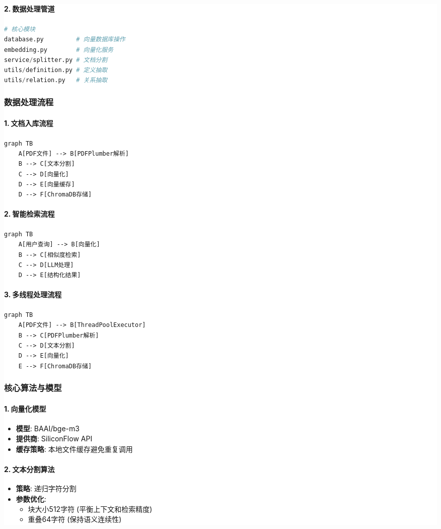 #### 2. **数据处理管道**
```python
# 核心模块
database.py         # 向量数据库操作
embedding.py        # 向量化服务
service/splitter.py # 文档分割
utils/definition.py # 定义抽取
utils/relation.py   # 关系抽取
```

### 数据处理流程

#### 1. **文档入库流程**

```mermaid
graph TB
    A[PDF文件] --> B[PDFPlumber解析]
    B --> C[文本分割]
    C --> D[向量化]
    D --> E[向量缓存]
    D --> F[ChromaDB存储]
```

#### 2. **智能检索流程**

```mermaid
graph TB
    A[用户查询] --> B[向量化]
    B --> C[相似度检索]
    C --> D[LLM处理]
    D --> E[结构化结果]
```

#### 3. **多线程处理流程**

```mermaid
graph TB
    A[PDF文件] --> B[ThreadPoolExecutor]
    B --> C[PDFPlumber解析]
    C --> D[文本分割]
    D --> E[向量化]
    E --> F[ChromaDB存储]
```

### 核心算法与模型

#### 1. **向量化模型**
- **模型**: BAAI/bge-m3
- **提供商**: SiliconFlow API
- **缓存策略**: 本地文件缓存避免重复调用

#### 2. **文本分割算法**
- **策略**: 递归字符分割
- **参数优化**: 
  - 块大小512字符 (平衡上下文和检索精度)
  - 重叠64字符 (保持语义连续性)
